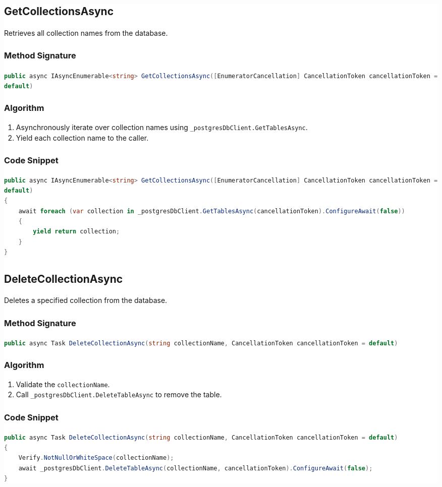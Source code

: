 ## GetCollectionsAsync

Retrieves all collection names from the database.

### Method Signature

```csharp
public async IAsyncEnumerable<string> GetCollectionsAsync([EnumeratorCancellation] CancellationToken cancellationToken = default)
```

### Algorithm

1. Asynchronously iterate over collection names using `_postgresDbClient.GetTablesAsync`.
2. Yield each collection name to the caller.

### Code Snippet

```csharp
public async IAsyncEnumerable<string> GetCollectionsAsync([EnumeratorCancellation] CancellationToken cancellationToken = default)
{
    await foreach (var collection in _postgresDbClient.GetTablesAsync(cancellationToken).ConfigureAwait(false))
    {
        yield return collection;
    }
}
```

## DeleteCollectionAsync

Deletes a specified collection from the database.

### Method Signature

```csharp
public async Task DeleteCollectionAsync(string collectionName, CancellationToken cancellationToken = default)
```

### Algorithm

1. Validate the `collectionName`.
2. Call `_postgresDbClient.DeleteTableAsync` to remove the table.

### Code Snippet

```csharp
public async Task DeleteCollectionAsync(string collectionName, CancellationToken cancellationToken = default)
{
    Verify.NotNullOrWhiteSpace(collectionName);
    await _postgresDbClient.DeleteTableAsync(collectionName, cancellationToken).ConfigureAwait(false);
}
```
